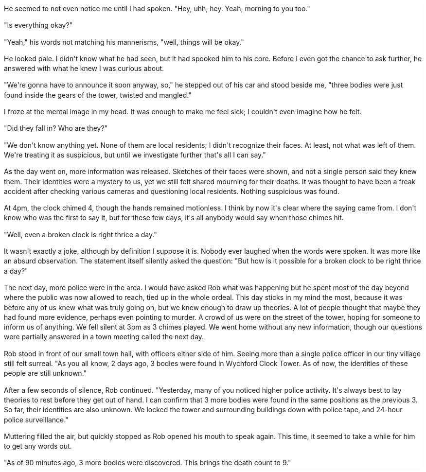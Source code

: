 He seemed to not even notice me until I had spoken. "Hey, uhh, hey. Yeah, morning to you too."

"Is everything okay?"

"Yeah," his words not matching his mannerisms, "well, things will be okay."

He looked pale. I didn't know what he had seen, but it had spooked him to his core. Before I even got the chance to ask further, he answered with what he knew I was curious about.

"We're gonna have to announce it soon anyway, so," he stepped out of his car and stood beside me, "three bodies were just found inside the gears of the tower, twisted and mangled."

I froze at the mental image in my head. It was enough to make me feel sick; I couldn't even imagine how he felt.

"Did they fall in? Who are they?"

"We don't know anything yet. None of them are local residents; I didn't recognize their faces. At least, not what was left of them. We're treating it as suspicious, but until we investigate further that's all I can say."

As the day went on, more information was released. Sketches of their faces were shown, and not a single person said they knew them. Their identities were a mystery to us, yet we still felt shared mourning for their deaths. It was thought to have been a freak accident after checking various cameras and questioning local residents. Nothing suspicious was found.

At 4pm, the clock chimed 4, though the hands remained motionless. I think by now it's clear where the saying came from. I don't know who was the first to say it, but for these few days, it's all anybody would say when those chimes hit.

"Well, even a broken clock is right thrice a day."

It wasn't exactly a joke, although by definition I suppose it is. Nobody ever laughed when the words were spoken. It was more like an absurd observation. The statement itself silently asked the question: "But how is it possible for a broken clock to be right thrice a day?"

The next day, more police were in the area. I would have asked Rob what was happening but he spent most of the day beyond where the public was now allowed to reach, tied up in the whole ordeal. This day sticks in my mind the most, because it was before any of us knew what was truly going on, but we knew enough to draw up theories. A lot of people thought that maybe they had found more evidence, perhaps even pointing to murder. A crowd of us were on the street of the tower, hoping for someone to inform us of anything. We fell silent at 3pm as 3 chimes played. We went home without any new information, though our questions were partially answered in a town meeting called the next day.

Rob stood in front of our small town hall, with officers either side of him. Seeing more than a single police officer in our tiny village still felt surreal. "As you all know, 2 days ago, 3 bodies were found in Wychford Clock Tower. As of now, the identities of these people are still unknown."

After a few seconds of silence, Rob continued. "Yesterday, many of you noticed higher police activity. It's always best to lay theories to rest before they get out of hand. I can confirm that 3 more bodies were found in the same positions as the previous 3. So far, their identities are also unknown. We locked the tower and surrounding buildings down with police tape, and 24-hour police surveillance."

Muttering filled the air, but quickly stopped as Rob opened his mouth to speak again. This time, it seemed to take a while for him to get any words out.

"As of 90 minutes ago, 3 more bodies were discovered. This brings the death count to 9."
